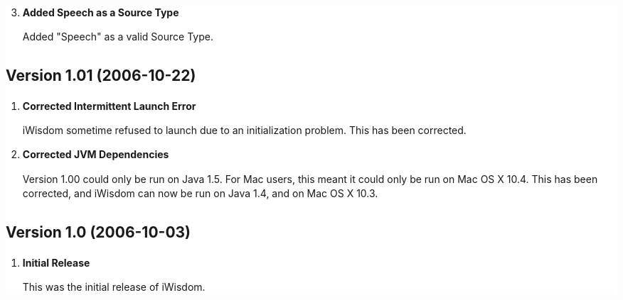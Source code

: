 3. **Added Speech as a Source Type**

    Added &quot;Speech&quot; as a valid Source Type.


## Version 1.01 (2006-10-22)

1. **Corrected Intermittent Launch Error**

    iWisdom sometime refused to launch due to an initialization problem. This has been corrected.

2. **Corrected JVM Dependencies**

    Version 1.00 could only be run on Java 1.5. For Mac users, this meant it could only be run on Mac OS X 10.4. This has been corrected, and iWisdom can now be run on Java 1.4, and on Mac OS X 10.3.


## Version 1.0 (2006-10-03)

1. **Initial Release**

    This was the initial release of iWisdom.

